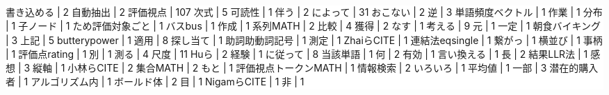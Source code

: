 書き込める | 2
自動抽出 | 2
評価視点 | 107
次式 | 5
可読性 | 1
伴う | 2
によって | 31
おこない | 2
逆 | 3
単語頻度ベクトル | 1
作業 | 1
分布 | 1
子ノード | 1
ため評価対象ごと | 1
バスbus | 1
作成 | 1
系列MATH | 2
比較 | 4
獲得 | 2
なす | 1
考える | 9
元 | 1
一定 | 1
朝食バイキング | 3
上記 | 5
butterypower | 1
適用 | 8
探し当て | 1
助詞助動詞記号 | 1
測定 | 1
ZhaiらCITE | 1
連結法eqsingle | 1
繋がっ | 1
横並び | 1
事柄 | 1
評価点rating | 1
別 | 1
測る | 4
尺度 | 11
Huら | 2
経験 | 1
に従って | 8
当該単語 | 1
何 | 2
有効 | 1
言い換える | 1
長 | 2
結果LLR法 | 1
感想 | 3
縦軸 | 1
小林らCITE | 2
集合MATH | 2
もと | 1
評価視点トークンMATH | 1
情報検索 | 2
いろいろ | 1
平均値 | 1
一部 | 3
潜在的購入者 | 1
アルゴリズム内 | 1
ボールド体 | 2
目 | 1
NigamらCITE | 1
非 | 1